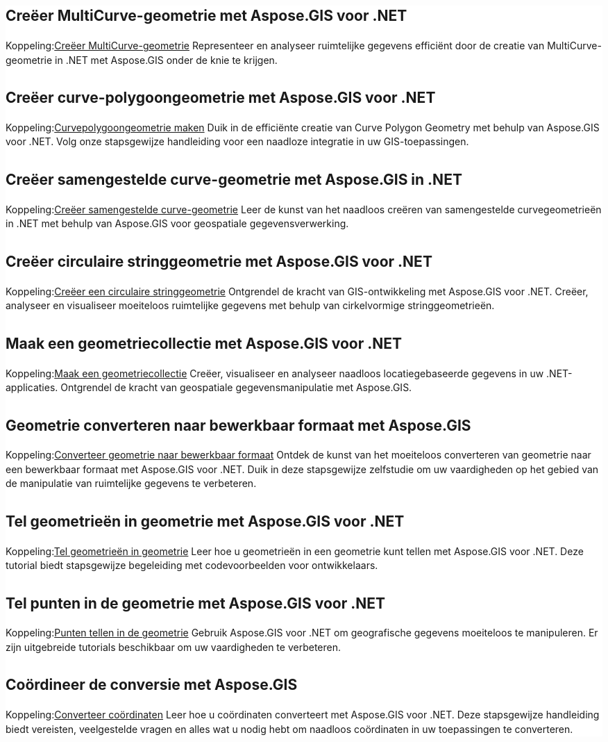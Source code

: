 ## Creëer MultiCurve-geometrie met Aspose.GIS voor .NET
 Koppeling:[Creëer MultiCurve-geometrie](./create-multicurve-geometry/)
Representeer en analyseer ruimtelijke gegevens efficiënt door de creatie van MultiCurve-geometrie in .NET met Aspose.GIS onder de knie te krijgen.

## Creëer curve-polygoongeometrie met Aspose.GIS voor .NET
 Koppeling:[Curvepolygoongeometrie maken](./create-curve-polygon-geometry/)
Duik in de efficiënte creatie van Curve Polygon Geometry met behulp van Aspose.GIS voor .NET. Volg onze stapsgewijze handleiding voor een naadloze integratie in uw GIS-toepassingen.

## Creëer samengestelde curve-geometrie met Aspose.GIS in .NET
 Koppeling:[Creëer samengestelde curve-geometrie](./create-compound-curve-geometry/)
Leer de kunst van het naadloos creëren van samengestelde curvegeometrieën in .NET met behulp van Aspose.GIS voor geospatiale gegevensverwerking.

## Creëer circulaire stringgeometrie met Aspose.GIS voor .NET
  Koppeling:[Creëer een circulaire stringgeometrie](./create-circular-string-geometry/)
 Ontgrendel de kracht van GIS-ontwikkeling met Aspose.GIS voor .NET. Creëer, analyseer en visualiseer moeiteloos ruimtelijke gegevens met behulp van cirkelvormige stringgeometrieën.

## Maak een geometriecollectie met Aspose.GIS voor .NET
  Koppeling:[Maak een geometriecollectie](./create-geometry-collection/)
 Creëer, visualiseer en analyseer naadloos locatiegebaseerde gegevens in uw .NET-applicaties. Ontgrendel de kracht van geospatiale gegevensmanipulatie met Aspose.GIS.


## Geometrie converteren naar bewerkbaar formaat met Aspose.GIS
  Koppeling:[Converteer geometrie naar bewerkbaar formaat](./convert-geometry-to-editable/)
 Ontdek de kunst van het moeiteloos converteren van geometrie naar een bewerkbaar formaat met Aspose.GIS voor .NET. Duik in deze stapsgewijze zelfstudie om uw vaardigheden op het gebied van de manipulatie van ruimtelijke gegevens te verbeteren.

## Tel geometrieën in geometrie met Aspose.GIS voor .NET
  Koppeling:[Tel geometrieën in geometrie](./count-geometries-in-geometry/)
 Leer hoe u geometrieën in een geometrie kunt tellen met Aspose.GIS voor .NET. Deze tutorial biedt stapsgewijze begeleiding met codevoorbeelden voor ontwikkelaars.

## Tel punten in de geometrie met Aspose.GIS voor .NET
  Koppeling:[Punten tellen in de geometrie](./count-points-in-geometry/)
 Gebruik Aspose.GIS voor .NET om geografische gegevens moeiteloos te manipuleren. Er zijn uitgebreide tutorials beschikbaar om uw vaardigheden te verbeteren.

## Coördineer de conversie met Aspose.GIS
  Koppeling:[Converteer coördinaten](./convert-coordinates/)
 Leer hoe u coördinaten converteert met Aspose.GIS voor .NET. Deze stapsgewijze handleiding biedt vereisten, veelgestelde vragen en alles wat u nodig hebt om naadloos coördinaten in uw toepassingen te converteren.
